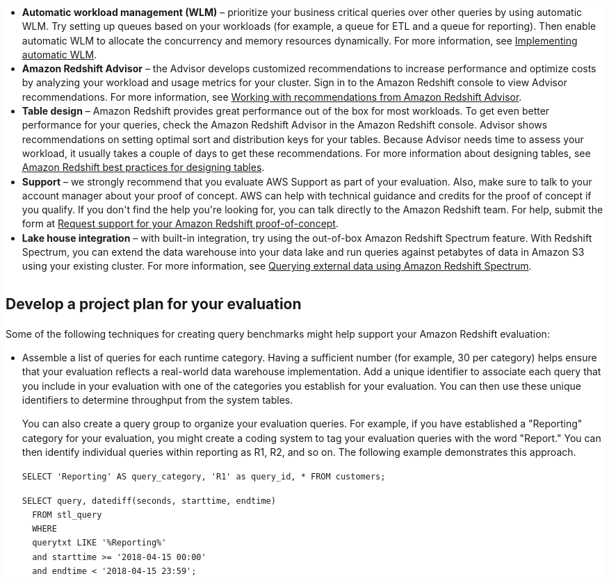 + **Automatic workload management \(WLM\)** – prioritize your business critical queries over other queries by using automatic WLM\. Try setting up queues based on your workloads \(for example, a queue for ETL and a queue for reporting\)\. Then enable automatic WLM to allocate the concurrency and memory resources dynamically\. For more information, see [Implementing automatic WLM](automatic-wlm.md)\. 
+ **Amazon Redshift Advisor** – the Advisor develops customized recommendations to increase performance and optimize costs by analyzing your workload and usage metrics for your cluster\. Sign in to the Amazon Redshift console to view Advisor recommendations\. For more information, see [Working with recommendations from Amazon Redshift Advisor](advisor.md)\.
+ **Table design** – Amazon Redshift provides great performance out of the box for most workloads\. To get even better performance for your queries, check the Amazon Redshift Advisor in the Amazon Redshift console\. Advisor shows recommendations on setting optimal sort and distribution keys for your tables\. Because Advisor needs time to assess your workload, it usually takes a couple of days to get these recommendations\. For more information about designing tables, see [Amazon Redshift best practices for designing tables](c_designing-tables-best-practices.md)\. 
+ **Support** – we strongly recommend that you evaluate AWS Support as part of your evaluation\. Also, make sure to talk to your account manager about your proof of concept\. AWS can help with technical guidance and credits for the proof of concept if you qualify\. If you don't find the help you're looking for, you can talk directly to the Amazon Redshift team\. For help, submit the form at [Request support for your Amazon Redshift proof\-of\-concept](https://pages.awscloud.com/redshift-proof-of-concept-request.html)\. 
+ **Lake house integration** – with built\-in integration, try using the out\-of\-box Amazon Redshift Spectrum feature\. With Redshift Spectrum, you can extend the data warehouse into your data lake and run queries against petabytes of data in Amazon S3 using your existing cluster\. For more information, see [Querying external data using Amazon Redshift Spectrum](c-using-spectrum.md)\. 

## Develop a project plan for your evaluation<a name="proof-of-concept-evaluation-plan"></a>

Some of the following techniques for creating query benchmarks might help support your Amazon Redshift evaluation:
+ Assemble a list of queries for each runtime category\. Having a sufficient number \(for example, 30 per category\) helps ensure that your evaluation reflects a real\-world data warehouse implementation\. Add a unique identifier to associate each query that you include in your evaluation with one of the categories you establish for your evaluation\. You can then use these unique identifiers to determine throughput from the system tables\. 

  You can also create a query group to organize your evaluation queries\. For example, if you have established a "Reporting" category for your evaluation, you might create a coding system to tag your evaluation queries with the word "Report\." You can then identify individual queries within reporting as R1, R2, and so on\. The following example demonstrates this approach\.

  ```
  SELECT 'Reporting' AS query_category, 'R1' as query_id, * FROM customers;              
  ```

  ```
  SELECT query, datediff(seconds, starttime, endtime)
    FROM stl_query 
    WHERE 
    querytxt LIKE '%Reporting%' 
    and starttime >= '2018-04-15 00:00' 
    and endtime < '2018-04-15 23:59';
  ```
